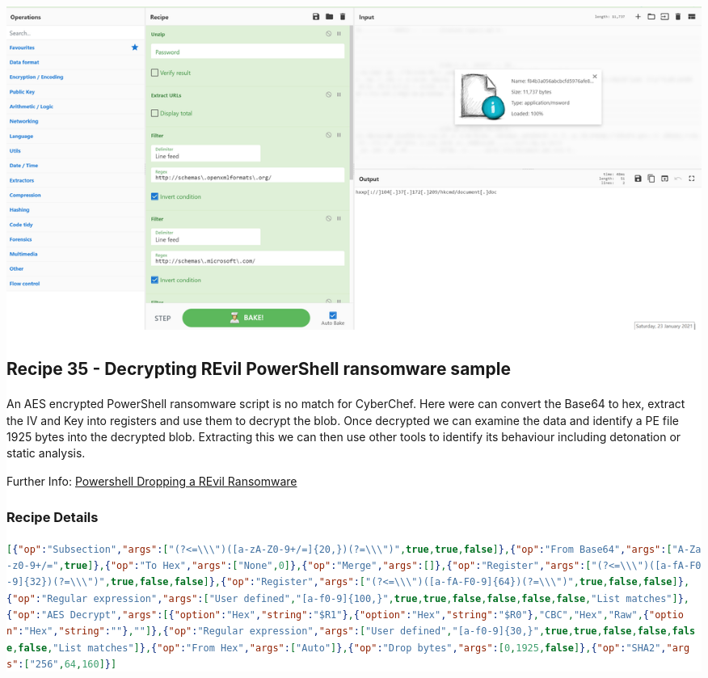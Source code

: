![Recipe 34](/images/cyberchef/recipe_34.png)

## Recipe 35 - Decrypting REvil PowerShell ransomware sample

An AES encrypted PowerShell ransomware script is no match for CyberChef. Here were can convert the Base64 to hex, extract the IV and Key into registers and use them to decrypt the blob. Once decrypted we can examine the data and identify a PE file 1925 bytes into the decrypted blob. Extracting this we can then use other tools to identify its behaviour including detonation or static analysis.  

Further Info: [Powershell Dropping a REvil Ransomware](https://isc.sans.edu/forums/diary/Powershell+Dropping+a+REvil+Ransomware/27012/)  

### Recipe Details  

```json
[{"op":"Subsection","args":["(?<=\\\")([a-zA-Z0-9+/=]{20,})(?=\\\")",true,true,false]},{"op":"From Base64","args":["A-Za-z0-9+/=",true]},{"op":"To Hex","args":["None",0]},{"op":"Merge","args":[]},{"op":"Register","args":["(?<=\\\")([a-fA-F0-9]{32})(?=\\\")",true,false,false]},{"op":"Register","args":["(?<=\\\")([a-fA-F0-9]{64})(?=\\\")",true,false,false]},{"op":"Regular expression","args":["User defined","[a-f0-9]{100,}",true,true,false,false,false,false,"List matches"]},{"op":"AES Decrypt","args":[{"option":"Hex","string":"$R1"},{"option":"Hex","string":"$R0"},"CBC","Hex","Raw",{"option":"Hex","string":""},""]},{"op":"Regular expression","args":["User defined","[a-f0-9]{30,}",true,true,false,false,false,false,"List matches"]},{"op":"From Hex","args":["Auto"]},{"op":"Drop bytes","args":[0,1925,false]},{"op":"SHA2","args":["256",64,160]}]
```
